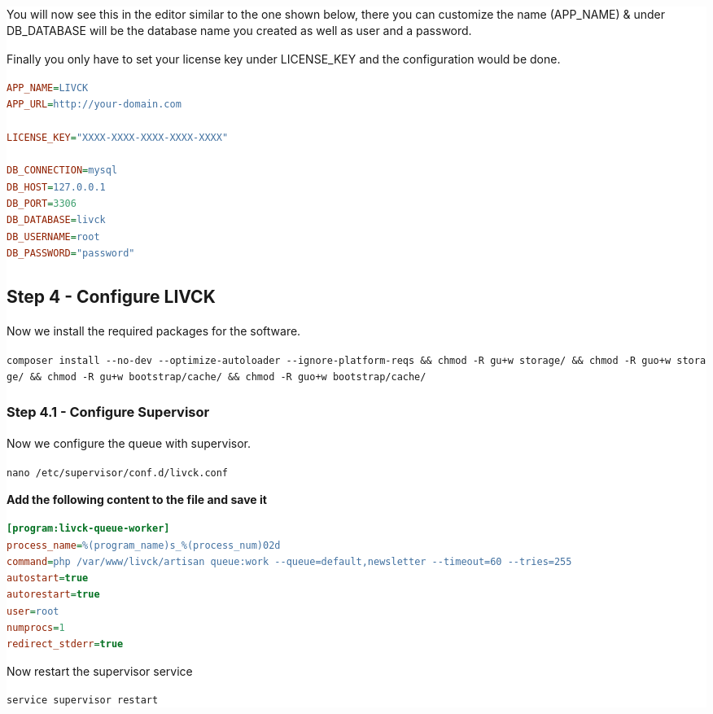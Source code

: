 You will now see this in the editor similar to the one shown below, there you can customize the name (APP_NAME) & under DB_DATABASE will be the database name you created as well as user and a password.

Finally you only have to set your license key under LICENSE_KEY and the configuration would be done.

```ini
APP_NAME=LIVCK
APP_URL=http://your-domain.com

LICENSE_KEY="XXXX-XXXX-XXXX-XXXX-XXXX"

DB_CONNECTION=mysql
DB_HOST=127.0.0.1
DB_PORT=3306
DB_DATABASE=livck
DB_USERNAME=root
DB_PASSWORD="password"
```

## Step 4 - Configure LIVCK

Now we install the required packages for the software.

```shell
composer install --no-dev --optimize-autoloader --ignore-platform-reqs && chmod -R gu+w storage/ && chmod -R guo+w storage/ && chmod -R gu+w bootstrap/cache/ && chmod -R guo+w bootstrap/cache/
```

### Step 4.1 - Configure Supervisor

Now we configure the queue with supervisor.

```shell
nano /etc/supervisor/conf.d/livck.conf
```

**Add the following content to the file and save it**

```ini
[program:livck-queue-worker]
process_name=%(program_name)s_%(process_num)02d
command=php /var/www/livck/artisan queue:work --queue=default,newsletter --timeout=60 --tries=255
autostart=true
autorestart=true
user=root
numprocs=1
redirect_stderr=true
```

Now restart the supervisor service

```shell
service supervisor restart
```
